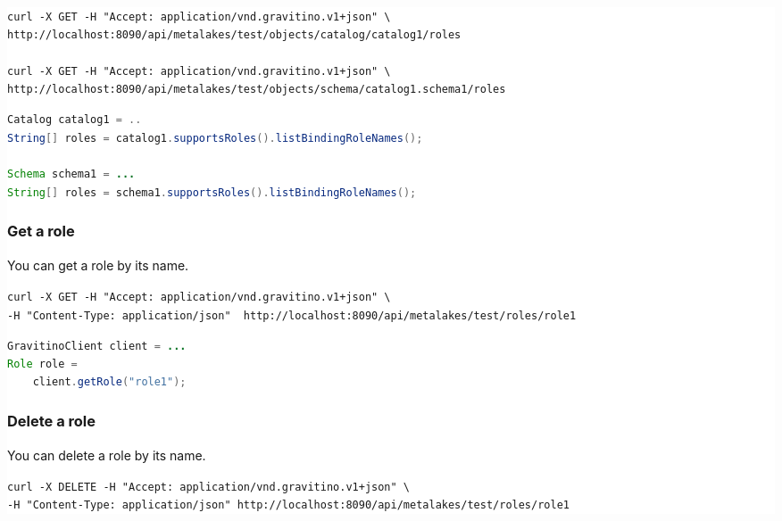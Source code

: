 <Tabs groupId='language' queryString>
<TabItem value="shell" label="Shell">

```shell
curl -X GET -H "Accept: application/vnd.gravitino.v1+json" \
http://localhost:8090/api/metalakes/test/objects/catalog/catalog1/roles

curl -X GET -H "Accept: application/vnd.gravitino.v1+json" \
http://localhost:8090/api/metalakes/test/objects/schema/catalog1.schema1/roles
```

</TabItem>
<TabItem value="java" label="Java">

```java
Catalog catalog1 = ..
String[] roles = catalog1.supportsRoles().listBindingRoleNames();

Schema schema1 = ...
String[] roles = schema1.supportsRoles().listBindingRoleNames();
```

</TabItem>
</Tabs>

### Get a role

You can get a role by its name.

<Tabs groupId='language' queryString>
<TabItem value="shell" label="Shell">

```shell
curl -X GET -H "Accept: application/vnd.gravitino.v1+json" \
-H "Content-Type: application/json"  http://localhost:8090/api/metalakes/test/roles/role1
```

</TabItem>
<TabItem value="java" label="Java">

```java
GravitinoClient client = ...
Role role =
    client.getRole("role1");
```

</TabItem>
</Tabs>

### Delete a role

You can delete a role by its name.

<Tabs groupId='language' queryString>
<TabItem value="shell" label="Shell">

```shell
curl -X DELETE -H "Accept: application/vnd.gravitino.v1+json" \
-H "Content-Type: application/json" http://localhost:8090/api/metalakes/test/roles/role1
```
